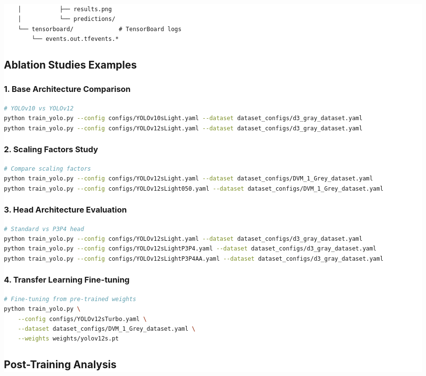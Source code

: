 ```
    │           ├── results.png
    │           └── predictions/
    └── tensorboard/             # TensorBoard logs
        └── events.out.tfevents.*
```

## Ablation Studies Examples

### 1. Base Architecture Comparison

```bash
# YOLOv10 vs YOLOv12
python train_yolo.py --config configs/YOLOv10sLight.yaml --dataset dataset_configs/d3_gray_dataset.yaml
python train_yolo.py --config configs/YOLOv12sLight.yaml --dataset dataset_configs/d3_gray_dataset.yaml
```

### 2. Scaling Factors Study

```bash
# Compare scaling factors
python train_yolo.py --config configs/YOLOv12sLight.yaml --dataset dataset_configs/DVM_1_Grey_dataset.yaml
python train_yolo.py --config configs/YOLOv12sLight050.yaml --dataset dataset_configs/DVM_1_Grey_dataset.yaml
```

### 3. Head Architecture Evaluation

```bash
# Standard vs P3P4 head
python train_yolo.py --config configs/YOLOv12sLight.yaml --dataset dataset_configs/d3_gray_dataset.yaml
python train_yolo.py --config configs/YOLOv12sLightP3P4.yaml --dataset dataset_configs/d3_gray_dataset.yaml
python train_yolo.py --config configs/YOLOv12sLightP3P4AA.yaml --dataset dataset_configs/d3_gray_dataset.yaml
```

### 4. Transfer Learning Fine-tuning

```bash
# Fine-tuning from pre-trained weights
python train_yolo.py \
    --config configs/YOLOv12sTurbo.yaml \
    --dataset dataset_configs/DVM_1_Grey_dataset.yaml \
    --weights weights/yolov12s.pt
```

## Post-Training Analysis
